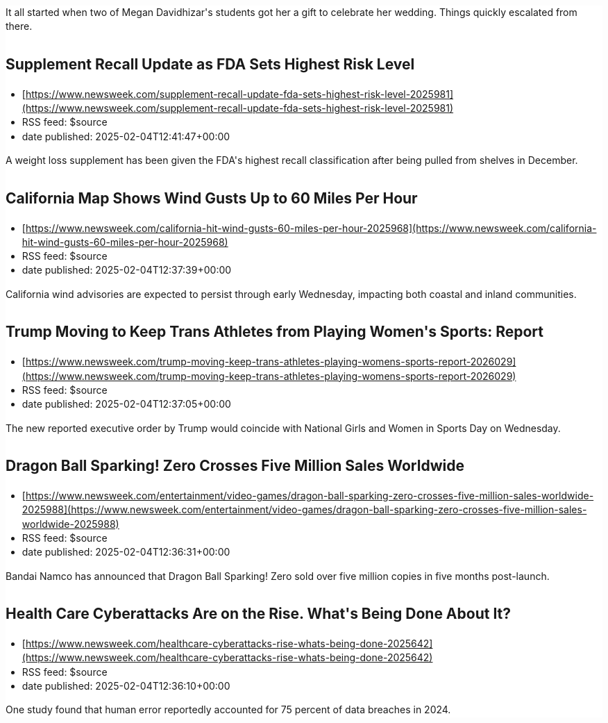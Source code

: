 It all started when two of Megan Davidhizar's students got her a gift to celebrate her wedding. Things quickly escalated from there.

## Supplement Recall Update as FDA Sets Highest Risk Level
 - [https://www.newsweek.com/supplement-recall-update-fda-sets-highest-risk-level-2025981](https://www.newsweek.com/supplement-recall-update-fda-sets-highest-risk-level-2025981)
 - RSS feed: $source
 - date published: 2025-02-04T12:41:47+00:00

A weight loss supplement has been given the FDA's highest recall classification after being pulled from shelves in December.

## California Map Shows Wind Gusts Up to 60 Miles Per Hour
 - [https://www.newsweek.com/california-hit-wind-gusts-60-miles-per-hour-2025968](https://www.newsweek.com/california-hit-wind-gusts-60-miles-per-hour-2025968)
 - RSS feed: $source
 - date published: 2025-02-04T12:37:39+00:00

California wind advisories are expected to persist through early Wednesday, impacting both coastal and inland communities.

## Trump Moving to Keep Trans Athletes from Playing Women's Sports: Report
 - [https://www.newsweek.com/trump-moving-keep-trans-athletes-playing-womens-sports-report-2026029](https://www.newsweek.com/trump-moving-keep-trans-athletes-playing-womens-sports-report-2026029)
 - RSS feed: $source
 - date published: 2025-02-04T12:37:05+00:00

The new reported executive order by Trump would coincide with National Girls and Women in Sports Day on Wednesday.

## Dragon Ball Sparking! Zero Crosses Five Million Sales Worldwide
 - [https://www.newsweek.com/entertainment/video-games/dragon-ball-sparking-zero-crosses-five-million-sales-worldwide-2025988](https://www.newsweek.com/entertainment/video-games/dragon-ball-sparking-zero-crosses-five-million-sales-worldwide-2025988)
 - RSS feed: $source
 - date published: 2025-02-04T12:36:31+00:00

Bandai Namco has announced that Dragon Ball Sparking! Zero sold over five million copies in five months post-launch.

## Health Care Cyberattacks Are on the Rise. What's Being Done About It?
 - [https://www.newsweek.com/healthcare-cyberattacks-rise-whats-being-done-2025642](https://www.newsweek.com/healthcare-cyberattacks-rise-whats-being-done-2025642)
 - RSS feed: $source
 - date published: 2025-02-04T12:36:10+00:00

One study found that human error reportedly accounted for 75 percent of data breaches in 2024.
